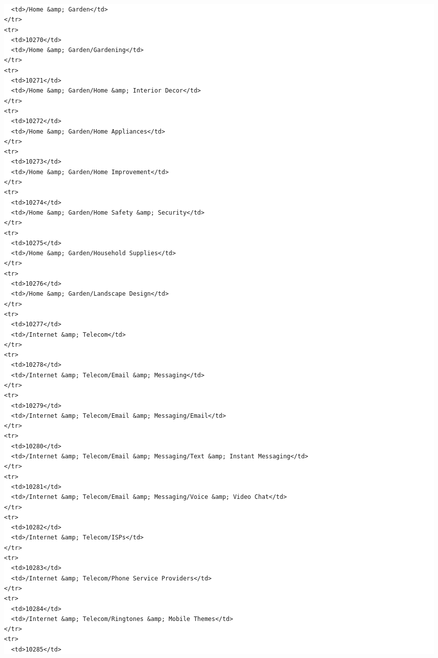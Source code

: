       <td>/Home &amp; Garden</td>
    </tr>
    <tr>
      <td>10270</td>
      <td>/Home &amp; Garden/Gardening</td>
    </tr>
    <tr>
      <td>10271</td>
      <td>/Home &amp; Garden/Home &amp; Interior Decor</td>
    </tr>
    <tr>
      <td>10272</td>
      <td>/Home &amp; Garden/Home Appliances</td>
    </tr>
    <tr>
      <td>10273</td>
      <td>/Home &amp; Garden/Home Improvement</td>
    </tr>
    <tr>
      <td>10274</td>
      <td>/Home &amp; Garden/Home Safety &amp; Security</td>
    </tr>
    <tr>
      <td>10275</td>
      <td>/Home &amp; Garden/Household Supplies</td>
    </tr>
    <tr>
      <td>10276</td>
      <td>/Home &amp; Garden/Landscape Design</td>
    </tr>
    <tr>
      <td>10277</td>
      <td>/Internet &amp; Telecom</td>
    </tr>
    <tr>
      <td>10278</td>
      <td>/Internet &amp; Telecom/Email &amp; Messaging</td>
    </tr>
    <tr>
      <td>10279</td>
      <td>/Internet &amp; Telecom/Email &amp; Messaging/Email</td>
    </tr>
    <tr>
      <td>10280</td>
      <td>/Internet &amp; Telecom/Email &amp; Messaging/Text &amp; Instant Messaging</td>
    </tr>
    <tr>
      <td>10281</td>
      <td>/Internet &amp; Telecom/Email &amp; Messaging/Voice &amp; Video Chat</td>
    </tr>
    <tr>
      <td>10282</td>
      <td>/Internet &amp; Telecom/ISPs</td>
    </tr>
    <tr>
      <td>10283</td>
      <td>/Internet &amp; Telecom/Phone Service Providers</td>
    </tr>
    <tr>
      <td>10284</td>
      <td>/Internet &amp; Telecom/Ringtones &amp; Mobile Themes</td>
    </tr>
    <tr>
      <td>10285</td>